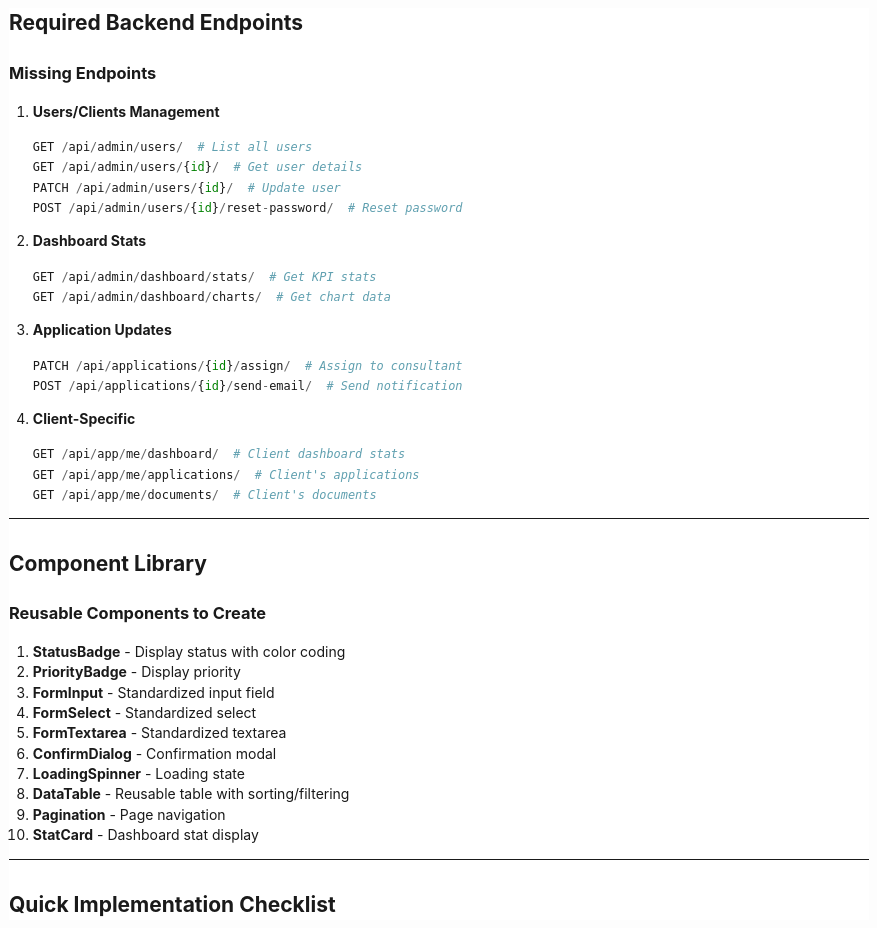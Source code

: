 
## Required Backend Endpoints

### Missing Endpoints

1. **Users/Clients Management**
   ```python
   GET /api/admin/users/  # List all users
   GET /api/admin/users/{id}/  # Get user details
   PATCH /api/admin/users/{id}/  # Update user
   POST /api/admin/users/{id}/reset-password/  # Reset password
   ```

2. **Dashboard Stats**
   ```python
   GET /api/admin/dashboard/stats/  # Get KPI stats
   GET /api/admin/dashboard/charts/  # Get chart data
   ```

3. **Application Updates**
   ```python
   PATCH /api/applications/{id}/assign/  # Assign to consultant
   POST /api/applications/{id}/send-email/  # Send notification
   ```

4. **Client-Specific**
   ```python
   GET /api/app/me/dashboard/  # Client dashboard stats
   GET /api/app/me/applications/  # Client's applications
   GET /api/app/me/documents/  # Client's documents
   ```

---

## Component Library

### Reusable Components to Create

1. **StatusBadge** - Display status with color coding
2. **PriorityBadge** - Display priority
3. **FormInput** - Standardized input field
4. **FormSelect** - Standardized select
5. **FormTextarea** - Standardized textarea
6. **ConfirmDialog** - Confirmation modal
7. **LoadingSpinner** - Loading state
8. **DataTable** - Reusable table with sorting/filtering
9. **Pagination** - Page navigation
10. **StatCard** - Dashboard stat display

---

## Quick Implementation Checklist
